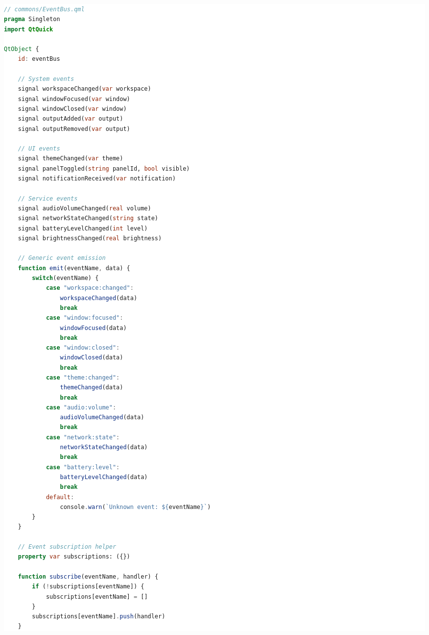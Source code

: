 ```qml
// commons/EventBus.qml
pragma Singleton
import QtQuick

QtObject {
    id: eventBus
    
    // System events
    signal workspaceChanged(var workspace)
    signal windowFocused(var window)
    signal windowClosed(var window)
    signal outputAdded(var output)
    signal outputRemoved(var output)
    
    // UI events
    signal themeChanged(var theme)
    signal panelToggled(string panelId, bool visible)
    signal notificationReceived(var notification)
    
    // Service events
    signal audioVolumeChanged(real volume)
    signal networkStateChanged(string state)
    signal batteryLevelChanged(int level)
    signal brightnessChanged(real brightness)
    
    // Generic event emission
    function emit(eventName, data) {
        switch(eventName) {
            case "workspace:changed":
                workspaceChanged(data)
                break
            case "window:focused":
                windowFocused(data)
                break
            case "window:closed":
                windowClosed(data)
                break
            case "theme:changed":
                themeChanged(data)
                break
            case "audio:volume":
                audioVolumeChanged(data)
                break
            case "network:state":
                networkStateChanged(data)
                break
            case "battery:level":
                batteryLevelChanged(data)
                break
            default:
                console.warn(`Unknown event: ${eventName}`)
        }
    }
    
    // Event subscription helper
    property var subscriptions: ({})
    
    function subscribe(eventName, handler) {
        if (!subscriptions[eventName]) {
            subscriptions[eventName] = []
        }
        subscriptions[eventName].push(handler)
    }
```